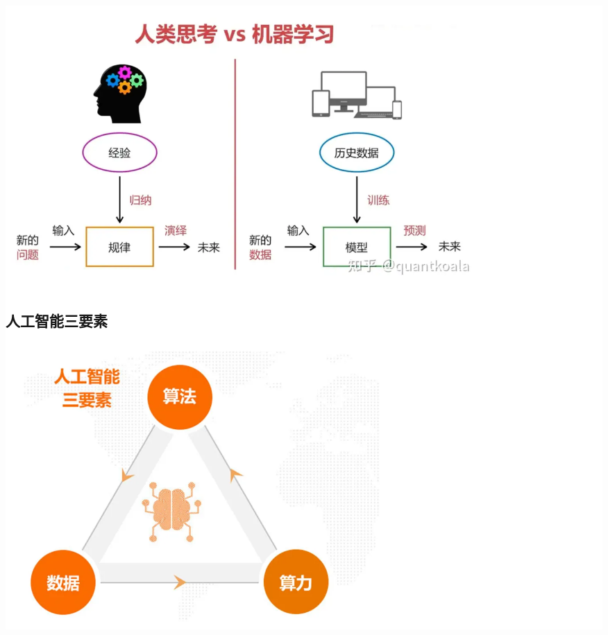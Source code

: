 <img src="https://raw.githubusercontent.com/hughxusu/lesson-ai/develop/images/base/v2-daf98d37cbf85c2b1e30c3a5d8637e3b_1440w.webp" style="zoom:67%;" />

## 人工智能三要素

<img src="https://raw.githubusercontent.com/hughxusu/lesson-ai/develop/images/base/a285cb124b36e4f15403c04b6c321392.png" style="zoom:60%;" />
